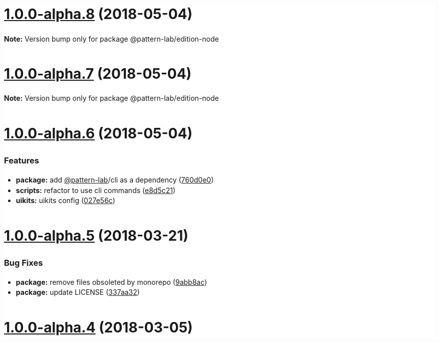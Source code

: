 # [1.0.0-alpha.8](https://github.com/pattern-lab/patternlab-node/tree/master/packages/edition-node/compare/@pattern-lab/edition-node@1.0.0-alpha.7...@pattern-lab/edition-node@1.0.0-alpha.8) (2018-05-04)

**Note:** Version bump only for package @pattern-lab/edition-node

<a name="1.0.0-alpha.7"></a>

# [1.0.0-alpha.7](https://github.com/pattern-lab/patternlab-node/tree/master/packages/edition-node/compare/@pattern-lab/edition-node@1.0.0-alpha.6...@pattern-lab/edition-node@1.0.0-alpha.7) (2018-05-04)

**Note:** Version bump only for package @pattern-lab/edition-node

<a name="1.0.0-alpha.6"></a>

# [1.0.0-alpha.6](https://github.com/pattern-lab/patternlab-node/tree/master/packages/edition-node/compare/@pattern-lab/edition-node@1.0.0-alpha.5...@pattern-lab/edition-node@1.0.0-alpha.6) (2018-05-04)

### Features

* **package:** add [@pattern-lab](https://github.com/pattern-lab)/cli as a dependency ([760d0e0](https://github.com/pattern-lab/patternlab-node/tree/master/packages/edition-node/commit/760d0e0))
* **scripts:** refactor to use cli commands ([e8d5c21](https://github.com/pattern-lab/patternlab-node/tree/master/packages/edition-node/commit/e8d5c21))
* **uikits:** uikits config ([027e56c](https://github.com/pattern-lab/patternlab-node/tree/master/packages/edition-node/commit/027e56c))

<a name="1.0.0-alpha.5"></a>

# [1.0.0-alpha.5](https://github.com/pattern-lab/patternlab-node/tree/master/packages/edition-node/compare/@pattern-lab/edition-node@1.0.0-alpha.4...@pattern-lab/edition-node@1.0.0-alpha.5) (2018-03-21)

### Bug Fixes

* **package:** remove files obsoleted by monorepo ([9abb8ac](https://github.com/pattern-lab/patternlab-node/tree/master/packages/edition-node/commit/9abb8ac))
* **package:** update LICENSE ([337aa32](https://github.com/pattern-lab/patternlab-node/tree/master/packages/edition-node/commit/337aa32))

<a name="1.0.0-alpha.4"></a>

# [1.0.0-alpha.4](https://github.com/pattern-lab/patternlab-node/tree/master/packages/edition-node/compare/@pattern-lab/edition-node@1.0.0-alpha.3...@pattern-lab/edition-node@1.0.0-alpha.4) (2018-03-05)
